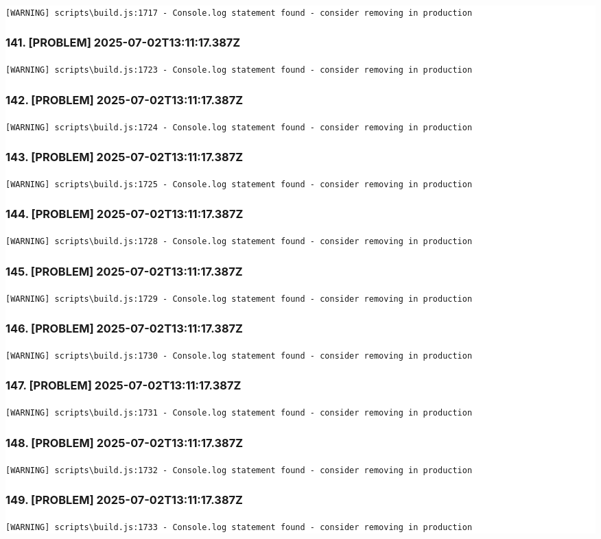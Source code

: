 ```
[WARNING] scripts\build.js:1717 - Console.log statement found - consider removing in production
```

### 141. [PROBLEM] 2025-07-02T13:11:17.387Z

```
[WARNING] scripts\build.js:1723 - Console.log statement found - consider removing in production
```

### 142. [PROBLEM] 2025-07-02T13:11:17.387Z

```
[WARNING] scripts\build.js:1724 - Console.log statement found - consider removing in production
```

### 143. [PROBLEM] 2025-07-02T13:11:17.387Z

```
[WARNING] scripts\build.js:1725 - Console.log statement found - consider removing in production
```

### 144. [PROBLEM] 2025-07-02T13:11:17.387Z

```
[WARNING] scripts\build.js:1728 - Console.log statement found - consider removing in production
```

### 145. [PROBLEM] 2025-07-02T13:11:17.387Z

```
[WARNING] scripts\build.js:1729 - Console.log statement found - consider removing in production
```

### 146. [PROBLEM] 2025-07-02T13:11:17.387Z

```
[WARNING] scripts\build.js:1730 - Console.log statement found - consider removing in production
```

### 147. [PROBLEM] 2025-07-02T13:11:17.387Z

```
[WARNING] scripts\build.js:1731 - Console.log statement found - consider removing in production
```

### 148. [PROBLEM] 2025-07-02T13:11:17.387Z

```
[WARNING] scripts\build.js:1732 - Console.log statement found - consider removing in production
```

### 149. [PROBLEM] 2025-07-02T13:11:17.387Z

```
[WARNING] scripts\build.js:1733 - Console.log statement found - consider removing in production
```
